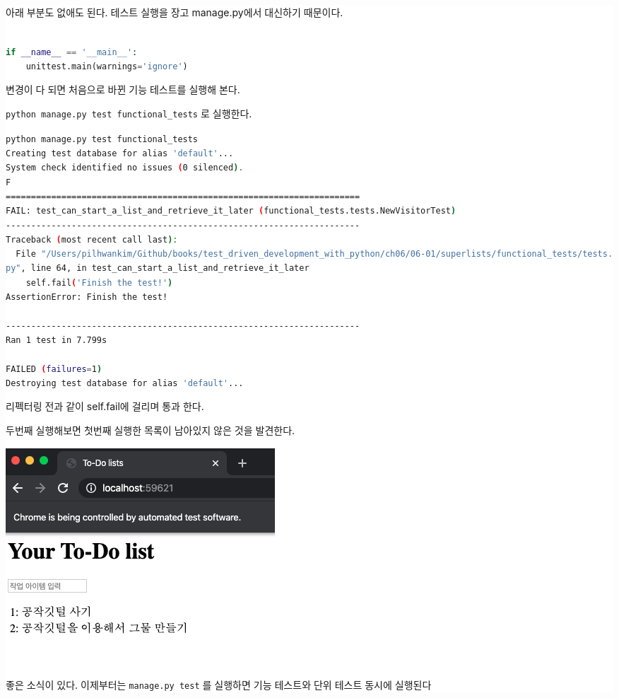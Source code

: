 아래 부분도 없애도 된다. 테스트 실행을 장고 manage.py에서 대신하기 때문이다.

```py

if __name__ == '__main__':
    unittest.main(warnings='ignore')
```

변경이 다 되면 처음으로 바뀐 기능 테스트를 실행해 본다.

`python manage.py test functional_tests` 로 실행한다.

```sh
python manage.py test functional_tests
Creating test database for alias 'default'...
System check identified no issues (0 silenced).
F
======================================================================
FAIL: test_can_start_a_list_and_retrieve_it_later (functional_tests.tests.NewVisitorTest)
----------------------------------------------------------------------
Traceback (most recent call last):
  File "/Users/pilhwankim/Github/books/test_driven_development_with_python/ch06/06-01/superlists/functional_tests/tests.py", line 64, in test_can_start_a_list_and_retrieve_it_later
    self.fail('Finish the test!')
AssertionError: Finish the test!

----------------------------------------------------------------------
Ran 1 test in 7.799s

FAILED (failures=1)
Destroying test database for alias 'default'...
```

리펙터링 전과 같이 self.fail에 걸리며 통과 한다.

두번째 실행해보면 첫번째 실행한 목록이 남아있지 않은 것을 발견한다.

![두번째 실행시 첫번째 실행데이터가 없다](./ch06-02.png)

좋은 소식이 있다. 이제부터는 `manage.py test` 를 실행하면 기능 테스트와 단위 테스트 동시에 실행된다
